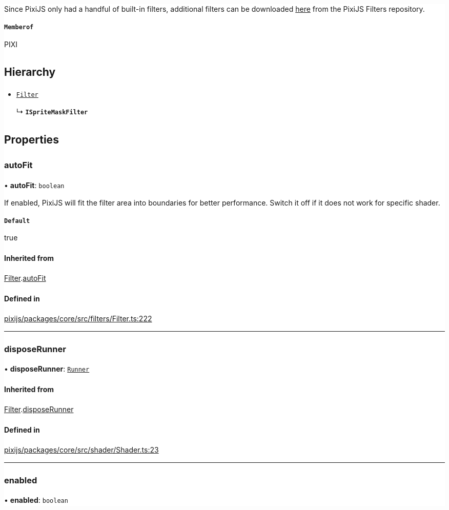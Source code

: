 Since PixiJS only had a handful of built-in filters, additional filters can be downloaded
[here](https://github.com/pixijs/pixi-filters) from the PixiJS Filters repository.

**`Memberof`**

PIXI

## Hierarchy

- [`Filter`](../classes/pixi_core.Filter.md)

  ↳ **`ISpriteMaskFilter`**

## Properties

### autoFit

• **autoFit**: `boolean`

If enabled, PixiJS will fit the filter area into boundaries for better performance.
Switch it off if it does not work for specific shader.

**`Default`**

true

#### Inherited from

[Filter](../classes/pixi_core.Filter.md).[autoFit](../classes/pixi_core.Filter.md#autofit)

#### Defined in

[pixijs/packages/core/src/filters/Filter.ts:222](https://github.com/pixijs/pixijs/blob/2194fe5c5/packages/core/src/filters/Filter.ts#L222)

___

### disposeRunner

• **disposeRunner**: [`Runner`](../classes/pixi_core.Runner.md)

#### Inherited from

[Filter](../classes/pixi_core.Filter.md).[disposeRunner](../classes/pixi_core.Filter.md#disposerunner)

#### Defined in

[pixijs/packages/core/src/shader/Shader.ts:23](https://github.com/pixijs/pixijs/blob/2194fe5c5/packages/core/src/shader/Shader.ts#L23)

___

### enabled

• **enabled**: `boolean`

